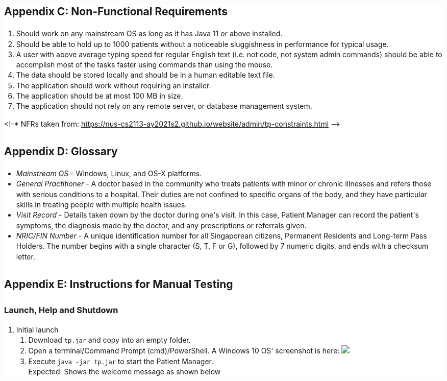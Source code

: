 
## Appendix C: Non-Functional Requirements

1. Should work on any mainstream OS as long as it has Java 11 or above installed.
1. Should be able to hold up to 1000 patients without a noticeable sluggishness in performance for typical usage.
1. A user with above average typing speed for regular English text (i.e. not code, not system admin commands) should be
   able to accomplish most of the tasks faster using commands than using the mouse.
1. The data should be stored locally and should be in a human editable text file.
1. The application should work without requiring an installer.
1. The application should be at most 100 MB in size.
1. The application should not rely on any remote server, or database management system.

<!-* NFRs taken from: https://nus-cs2113-ay2021s2.github.io/website/admin/tp-constraints.html -->

## Appendix D: Glossary

* *Mainstream OS* - Windows, Linux, and OS-X platforms.
* *General Practitioner* - A doctor based in the community who treats patients with minor or chronic illnesses and
  refers those with serious conditions to a hospital. Their duties are not confined to specific organs of the body, and
  they have particular skills in treating people with multiple health issues.
* *Visit Record* - Details taken down by the doctor during one's visit. In this case, Patient Manager can record the
  patient's symptoms, the diagnosis made by the doctor, and any prescriptions or referrals given.
* *NRIC/FIN Number* - A unique identification number for all Singaporean citizens, Permanent Residents and Long-term
  Pass Holders. The number begins with a single character (S, T, F or G), followed by 7 numeric digits, and ends with
  a checksum letter. 

## Appendix E: Instructions for Manual Testing

### Launch, Help and Shutdown

1. Initial launch
    1. Download `tp.jar` and copy into an empty folder.
    1. Open a terminal/Command Prompt (cmd)/PowerShell. A Windows 10 OS' screenshot is here:
       <img src="./images/WindowsPowerShell.png" width="600">
    1. Execute `java -jar tp.jar` to start the Patient Manager.\
       Expected: Shows the welcome message as shown below